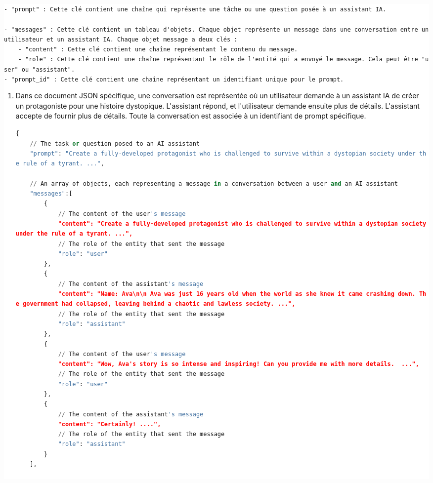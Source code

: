     - "prompt" : Cette clé contient une chaîne qui représente une tâche ou une question posée à un assistant IA.

    - "messages" : Cette clé contient un tableau d'objets. Chaque objet représente un message dans une conversation entre un utilisateur et un assistant IA. Chaque objet message a deux clés :
        - "content" : Cette clé contient une chaîne représentant le contenu du message.
        - "role" : Cette clé contient une chaîne représentant le rôle de l'entité qui a envoyé le message. Cela peut être "user" ou "assistant".
    - "prompt_id" : Cette clé contient une chaîne représentant un identifiant unique pour le prompt.

1. Dans ce document JSON spécifique, une conversation est représentée où un utilisateur demande à un assistant IA de créer un protagoniste pour une histoire dystopique. L'assistant répond, et l'utilisateur demande ensuite plus de détails. L'assistant accepte de fournir plus de détails. Toute la conversation est associée à un identifiant de prompt spécifique.

    ```python
    {
        // The task or question posed to an AI assistant
        "prompt": "Create a fully-developed protagonist who is challenged to survive within a dystopian society under the rule of a tyrant. ...",
        
        // An array of objects, each representing a message in a conversation between a user and an AI assistant
        "messages":[
            {
                // The content of the user's message
                "content": "Create a fully-developed protagonist who is challenged to survive within a dystopian society under the rule of a tyrant. ...",
                // The role of the entity that sent the message
                "role": "user"
            },
            {
                // The content of the assistant's message
                "content": "Name: Ava\n\n Ava was just 16 years old when the world as she knew it came crashing down. The government had collapsed, leaving behind a chaotic and lawless society. ...",
                // The role of the entity that sent the message
                "role": "assistant"
            },
            {
                // The content of the user's message
                "content": "Wow, Ava's story is so intense and inspiring! Can you provide me with more details.  ...",
                // The role of the entity that sent the message
                "role": "user"
            }, 
            {
                // The content of the assistant's message
                "content": "Certainly! ....",
                // The role of the entity that sent the message
                "role": "assistant"
            }
        ],
        